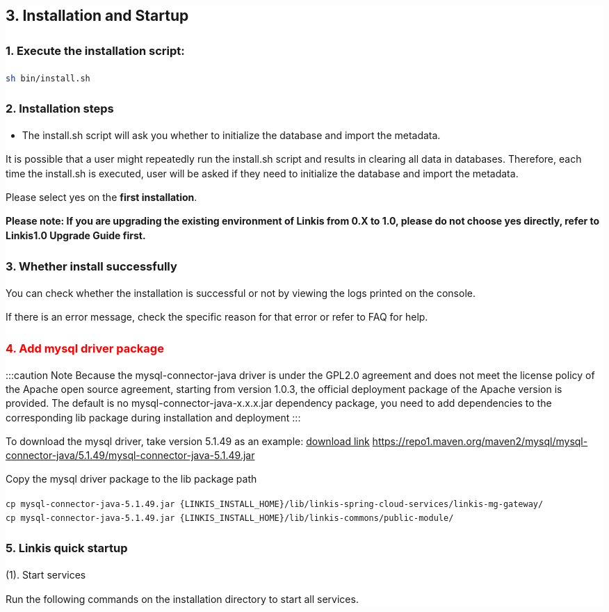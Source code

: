 ## 3. Installation and Startup

### 1. Execute the installation script:

```bash
sh bin/install.sh
```

### 2. Installation steps

- The install.sh script will ask you whether to initialize the database and import the metadata. 

It is possible that a user might repeatedly run the install.sh script and results in clearing all data in databases. Therefore, each time the install.sh is executed, user will be asked if they need to initialize the database and import the metadata.

Please select yes on the **first installation**.

**Please note: If you are upgrading the existing environment of Linkis from 0.X to 1.0, please do not choose yes directly,  refer to Linkis1.0 Upgrade Guide first.**

### 3. Whether install successfully 

You can check whether the installation is successful or not by viewing the logs printed on the console. 

If there is an error message, check the specific reason for that error or refer to FAQ for help.

### <font color="red"> 4. Add mysql driver package</font>

:::caution Note
Because the mysql-connector-java driver is under the GPL2.0 agreement and does not meet the license policy of the Apache open source agreement, starting from version 1.0.3, the official deployment package of the Apache version is provided. The default is no mysql-connector-java-x.x.x.jar dependency package, you need to add dependencies to the corresponding lib package during installation and deployment
:::

To download the mysql driver, take version 5.1.49 as an example: [download link](https://repo1.maven.org/maven2/mysql/mysql-connector-java/5.1.49/mysql-connector-java-5.1.49.jar) https://repo1.maven.org/maven2/mysql/mysql-connector-java/5.1.49/mysql-connector-java-5.1.49.jar

Copy the mysql driver package to the lib package path
```
cp mysql-connector-java-5.1.49.jar {LINKIS_INSTALL_HOME}/lib/linkis-spring-cloud-services/linkis-mg-gateway/
cp mysql-connector-java-5.1.49.jar {LINKIS_INSTALL_HOME}/lib/linkis-commons/public-module/
```

### 5. Linkis quick startup

(1). Start services

Run the following commands on the installation directory to start all services.
